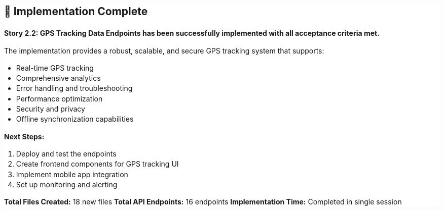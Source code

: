 ## 🏁 Implementation Complete

**Story 2.2: GPS Tracking Data Endpoints has been successfully implemented with all acceptance criteria met.**

The implementation provides a robust, scalable, and secure GPS tracking system that supports:
- Real-time GPS tracking
- Comprehensive analytics
- Error handling and troubleshooting
- Performance optimization
- Security and privacy
- Offline synchronization capabilities

**Next Steps:** 
1. Deploy and test the endpoints
2. Create frontend components for GPS tracking UI
3. Implement mobile app integration
4. Set up monitoring and alerting

**Total Files Created:** 18 new files
**Total API Endpoints:** 16 endpoints
**Implementation Time:** Completed in single session
